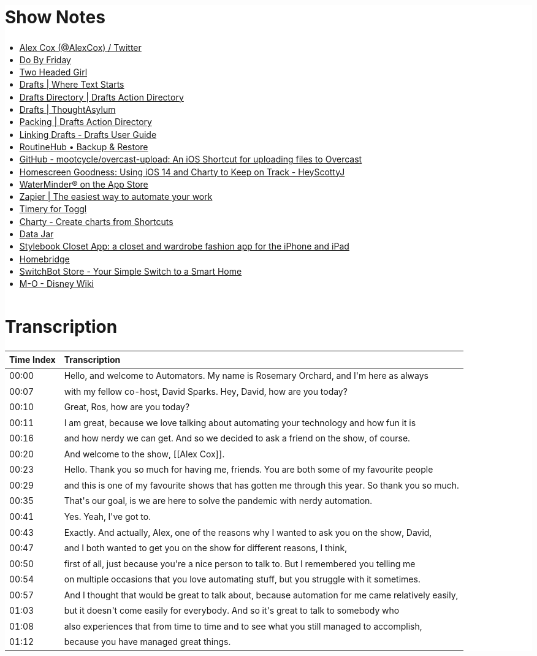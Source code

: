 # Show Notes
- [Alex Cox (@AlexCox) / Twitter](https://twitter.com/AlexCox?ref_src=twsrc%5Egoogle%7Ctwcamp%5Eserp%7Ctwgr%5Eauthor)
- [Do By Friday](http://dobyfriday.com/)
- [Two Headed Girl](https://twoheadedgirl.transistor.fm/)
- [Drafts | Where Text Starts](https://getdrafts.com/)
- [Drafts Directory | Drafts Action Directory](https://actions.getdrafts.com/)
- [Drafts | ThoughtAsylum](https://www.thoughtasylum.com/drafts/)
- [Packing | Drafts Action Directory](https://actions.getdrafts.com/g/1ZC)
- [Linking Drafts - Drafts User Guide](https://docs.getdrafts.com/docs/drafts/cross-linking#linking-and-cross-linking-drafts)
- [RoutineHub • Backup & Restore](https://routinehub.co/shortcut/613/)
- [GitHub - mootcycle/overcast-upload: An iOS Shortcut for uploading files to Overcast](https://github.com/mootcycle/overcast-upload)
- [Homescreen Goodness: Using iOS 14 and Charty to Keep on Track - HeyScottyJ](https://heyscottyj.com/2020/09/14/homescreen-goodness-using-ios-14-and-charty-to-keep-on-track/)
- [‎WaterMinder® on the App Store](https://apps.apple.com/us/app/waterminder/id653031147)
- [Zapier | The easiest way to automate your work](https://zapier.com/)
- [Timery for Toggl](https://Timeryapp.com/)
- [Charty - Create charts from Shortcuts](https://chartyios.app/)
- [Data Jar](https://datajar.app/)
- [Stylebook Closet App: a closet and wardrobe fashion app for the iPhone and iPad](https://www.stylebookapp.com/)
- [Homebridge](https://homebridge.io/)
- [SwitchBot Store - Your Simple Switch to a Smart Home](https://www.switch-bot.com/)
- [M-O - Disney Wiki](https://disney.fandom.com/wiki/M-O)

# Transcription
  
| Time Index | Transcription                                                                                           |
| :--------- | :------------------------------------------------------------------------------------------------------ |
| 00:00      | Hello, and welcome to Automators. My name is Rosemary Orchard, and I'm here as always                   |
| 00:07      | with my fellow co-host, David Sparks. Hey, David, how are you today?                                    |
| 00:10      | Great, Ros, how are you today?                                                                          |
| 00:11      | I am great, because we love talking about automating your technology and how fun it is                  |
| 00:16      | and how nerdy we can get. And so we decided to ask a friend on the show, of course.                     |
| 00:20      | And welcome to the show, [[Alex Cox]].                                                                      |
| 00:23      | Hello. Thank you so much for having me, friends. You are both some of my favourite people                |
| 00:29      | and this is one of my favourite shows that has gotten me through this year. So thank you so much.        |
| 00:35      | That's our goal, is we are here to solve the pandemic with nerdy automation.                            |
| 00:41      | Yes. Yeah, I've got to.                                                                                 |
| 00:43      | Exactly. And actually, Alex, one of the reasons why I wanted to ask you on the show, David,             |
| 00:47      | and I both wanted to get you on the show for different reasons, I think,                                |
| 00:50      | first of all, just because you're a nice person to talk to. But I remembered you telling me             |
| 00:54      | on multiple occasions that you love automating stuff, but you struggle with it sometimes.               |
| 00:57      | And I thought that would be great to talk about, because automation for me came relatively easily,      |
| 01:03      | but it doesn't come easily for everybody. And so it's great to talk to somebody who                     |
| 01:08      | also experiences that from time to time and to see what you still managed to accomplish,                |
| 01:12      | because you have managed great things.                                                                  |